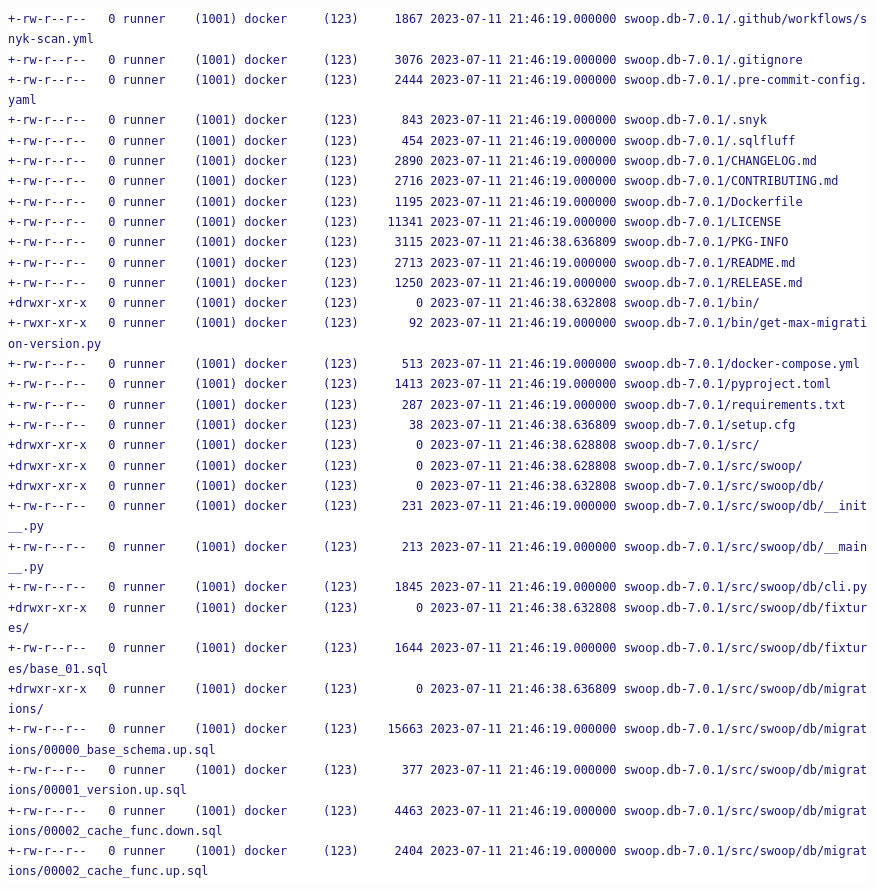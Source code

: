```diff
+-rw-r--r--   0 runner    (1001) docker     (123)     1867 2023-07-11 21:46:19.000000 swoop.db-7.0.1/.github/workflows/snyk-scan.yml
+-rw-r--r--   0 runner    (1001) docker     (123)     3076 2023-07-11 21:46:19.000000 swoop.db-7.0.1/.gitignore
+-rw-r--r--   0 runner    (1001) docker     (123)     2444 2023-07-11 21:46:19.000000 swoop.db-7.0.1/.pre-commit-config.yaml
+-rw-r--r--   0 runner    (1001) docker     (123)      843 2023-07-11 21:46:19.000000 swoop.db-7.0.1/.snyk
+-rw-r--r--   0 runner    (1001) docker     (123)      454 2023-07-11 21:46:19.000000 swoop.db-7.0.1/.sqlfluff
+-rw-r--r--   0 runner    (1001) docker     (123)     2890 2023-07-11 21:46:19.000000 swoop.db-7.0.1/CHANGELOG.md
+-rw-r--r--   0 runner    (1001) docker     (123)     2716 2023-07-11 21:46:19.000000 swoop.db-7.0.1/CONTRIBUTING.md
+-rw-r--r--   0 runner    (1001) docker     (123)     1195 2023-07-11 21:46:19.000000 swoop.db-7.0.1/Dockerfile
+-rw-r--r--   0 runner    (1001) docker     (123)    11341 2023-07-11 21:46:19.000000 swoop.db-7.0.1/LICENSE
+-rw-r--r--   0 runner    (1001) docker     (123)     3115 2023-07-11 21:46:38.636809 swoop.db-7.0.1/PKG-INFO
+-rw-r--r--   0 runner    (1001) docker     (123)     2713 2023-07-11 21:46:19.000000 swoop.db-7.0.1/README.md
+-rw-r--r--   0 runner    (1001) docker     (123)     1250 2023-07-11 21:46:19.000000 swoop.db-7.0.1/RELEASE.md
+drwxr-xr-x   0 runner    (1001) docker     (123)        0 2023-07-11 21:46:38.632808 swoop.db-7.0.1/bin/
+-rwxr-xr-x   0 runner    (1001) docker     (123)       92 2023-07-11 21:46:19.000000 swoop.db-7.0.1/bin/get-max-migration-version.py
+-rw-r--r--   0 runner    (1001) docker     (123)      513 2023-07-11 21:46:19.000000 swoop.db-7.0.1/docker-compose.yml
+-rw-r--r--   0 runner    (1001) docker     (123)     1413 2023-07-11 21:46:19.000000 swoop.db-7.0.1/pyproject.toml
+-rw-r--r--   0 runner    (1001) docker     (123)      287 2023-07-11 21:46:19.000000 swoop.db-7.0.1/requirements.txt
+-rw-r--r--   0 runner    (1001) docker     (123)       38 2023-07-11 21:46:38.636809 swoop.db-7.0.1/setup.cfg
+drwxr-xr-x   0 runner    (1001) docker     (123)        0 2023-07-11 21:46:38.628808 swoop.db-7.0.1/src/
+drwxr-xr-x   0 runner    (1001) docker     (123)        0 2023-07-11 21:46:38.628808 swoop.db-7.0.1/src/swoop/
+drwxr-xr-x   0 runner    (1001) docker     (123)        0 2023-07-11 21:46:38.632808 swoop.db-7.0.1/src/swoop/db/
+-rw-r--r--   0 runner    (1001) docker     (123)      231 2023-07-11 21:46:19.000000 swoop.db-7.0.1/src/swoop/db/__init__.py
+-rw-r--r--   0 runner    (1001) docker     (123)      213 2023-07-11 21:46:19.000000 swoop.db-7.0.1/src/swoop/db/__main__.py
+-rw-r--r--   0 runner    (1001) docker     (123)     1845 2023-07-11 21:46:19.000000 swoop.db-7.0.1/src/swoop/db/cli.py
+drwxr-xr-x   0 runner    (1001) docker     (123)        0 2023-07-11 21:46:38.632808 swoop.db-7.0.1/src/swoop/db/fixtures/
+-rw-r--r--   0 runner    (1001) docker     (123)     1644 2023-07-11 21:46:19.000000 swoop.db-7.0.1/src/swoop/db/fixtures/base_01.sql
+drwxr-xr-x   0 runner    (1001) docker     (123)        0 2023-07-11 21:46:38.636809 swoop.db-7.0.1/src/swoop/db/migrations/
+-rw-r--r--   0 runner    (1001) docker     (123)    15663 2023-07-11 21:46:19.000000 swoop.db-7.0.1/src/swoop/db/migrations/00000_base_schema.up.sql
+-rw-r--r--   0 runner    (1001) docker     (123)      377 2023-07-11 21:46:19.000000 swoop.db-7.0.1/src/swoop/db/migrations/00001_version.up.sql
+-rw-r--r--   0 runner    (1001) docker     (123)     4463 2023-07-11 21:46:19.000000 swoop.db-7.0.1/src/swoop/db/migrations/00002_cache_func.down.sql
+-rw-r--r--   0 runner    (1001) docker     (123)     2404 2023-07-11 21:46:19.000000 swoop.db-7.0.1/src/swoop/db/migrations/00002_cache_func.up.sql
```